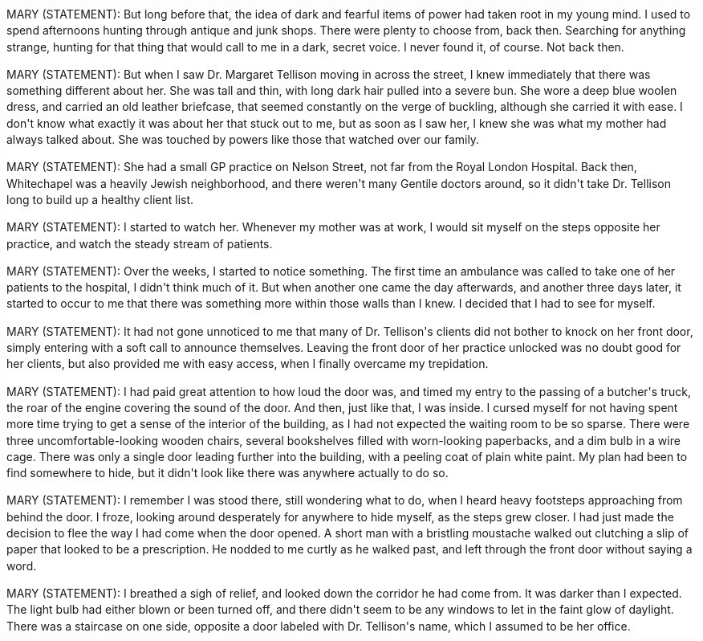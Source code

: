 <span class="statement mary-statement">MARY (STATEMENT): But long before that, the idea of dark and fearful items of power had taken root in my young mind. I used to spend afternoons hunting through antique and junk shops. There were plenty to choose from, back then. Searching for anything strange, hunting for that thing that would call to me in a dark, secret voice. I never found it, of course. Not back then.</span>

<span class="statement mary-statement">MARY (STATEMENT): But when I saw Dr. Margaret Tellison moving in across the street, I knew immediately that there was something different about her. She was tall and thin, with long dark hair pulled into a severe bun. She wore a deep blue woolen dress, and carried an old leather briefcase, that seemed constantly on the verge of buckling, although she carried it with ease.  I don't know what exactly it was about her that stuck out to me, but as soon as I saw her, I knew she was what my mother had always talked about. She was touched by powers like those that watched over our family.</span>

<span class="statement mary-statement">MARY (STATEMENT): She had a small GP practice on Nelson Street, not far from the Royal London Hospital. Back then, Whitechapel was a heavily Jewish neighborhood, and there weren't many Gentile doctors around, so it didn't take Dr. Tellison long to build up a healthy client list.</span>

<span class="statement mary-statement">MARY (STATEMENT): I started to watch her. Whenever my mother was at work, I would sit myself on the steps opposite her practice, and watch the steady stream of patients. </span>

<span class="statement mary-statement">MARY (STATEMENT): Over the weeks, I started to notice something. The first time an ambulance was called to take one of her patients to the hospital, I didn't think much of it. But when another one came the day afterwards, and another three days later, it started to occur to me that there was something more within those walls than I knew. I decided that I had to see for myself. </span>

<span class="statement mary-statement">MARY (STATEMENT): It had not gone unnoticed to me that many of Dr. Tellison's clients did not bother to knock on her front door, simply entering with a soft call to announce themselves. Leaving the front door of her practice unlocked was no doubt good for her clients, but also provided me with easy access, when I finally overcame my trepidation.</span>

<span class="statement mary-statement">MARY (STATEMENT): I had paid great attention to how loud the door was, and timed my entry to the passing of a butcher's truck, the roar of the engine covering the sound of the door. And then, just like that, I was inside. I cursed myself for not having spent more time trying to get a sense of the interior of the building, as I had not expected the waiting room to be so sparse. There were three uncomfortable-looking wooden chairs, several bookshelves filled with worn-looking paperbacks, and a dim bulb in a wire cage. There was only a single door leading further into the building, with a peeling coat of plain white paint. My plan had been to find somewhere to hide, but it didn't look like there was anywhere actually to do so.</span>

<span class="statement mary-statement">MARY (STATEMENT): I remember I was stood there, still wondering what to do, when I heard heavy footsteps approaching from behind the door. I froze, looking around desperately for anywhere to hide myself, as the steps grew closer. I had just made the decision to flee the way I had come when the door opened. A short man with a bristling moustache walked out clutching a slip of paper that looked to be a prescription. He nodded to me curtly as he walked past, and left through the front door without saying a word.</span>

<span class="statement mary-statement">MARY (STATEMENT): I breathed a sigh of relief, and looked down the corridor he had come from. It was darker than I expected. The light bulb had either blown or been turned off, and there didn't seem to be any windows to let in the faint glow of daylight. There was a staircase on one side, opposite a door labeled with Dr. Tellison's name, which I assumed to be her office. </span>
